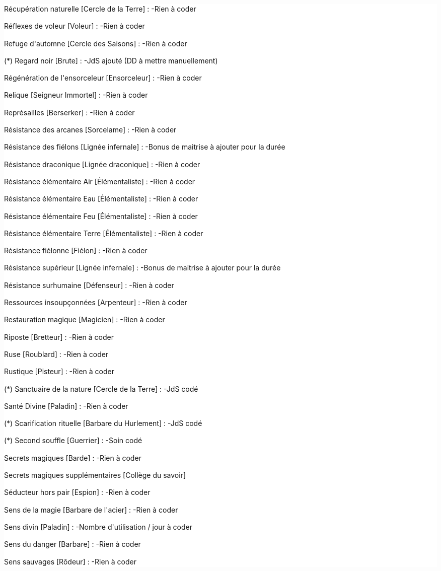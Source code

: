 Récupération naturelle [Cercle de la Terre] : -Rien à coder

Réflexes de voleur [Voleur] : -Rien à coder

Refuge d'automne [Cercle des Saisons] : -Rien à coder

(*) Regard noir [Brute] : -JdS ajouté (DD à mettre manuellement)

Régénération de l'ensorceleur [Ensorceleur] : -Rien à coder

Relique [Seigneur Immortel] : -Rien à coder

Représailles [Berserker] : -Rien à coder

Résistance des arcanes [Sorcelame] : -Rien à coder

Résistance des fiélons [Lignée infernale] : -Bonus de maitrise à ajouter pour la durée

Résistance draconique [Lignée draconique] : -Rien à coder

Résistance élémentaire Air [Élémentaliste] : -Rien à coder

Résistance élémentaire Eau [Élémentaliste] : -Rien à coder

Résistance élémentaire Feu [Élémentaliste] : -Rien à coder

Résistance élémentaire Terre [Élémentaliste] : -Rien à coder

Résistance fiélonne [Fiélon] : -Rien à coder

Résistance supérieur [Lignée infernale] : -Bonus de maitrise à ajouter pour la durée

Résistance surhumaine [Défenseur] : -Rien à coder

Ressources insoupçonnées [Arpenteur] : -Rien à coder

Restauration magique [Magicien] : -Rien à coder

Riposte [Bretteur] : -Rien à coder

Ruse [Roublard] : -Rien à coder

Rustique [Pisteur] : -Rien à coder

(*) Sanctuaire de la nature [Cercle de la Terre] : -JdS codé

Santé Divine [Paladin] : -Rien à coder

(*) Scarification rituelle [Barbare du Hurlement] : -JdS codé

(*) Second souffle [Guerrier] : -Soin codé

Secrets magiques [Barde] : -Rien à coder

Secrets magiques supplémentaires [Collège du savoir]

Séducteur hors pair [Espion] : -Rien à coder

Sens de la magie [Barbare de l'acier] : -Rien à coder

Sens divin [Paladin] : -Nombre d'utilisation / jour à coder

Sens du danger [Barbare] : -Rien à coder

Sens sauvages [Rôdeur] : -Rien à coder
